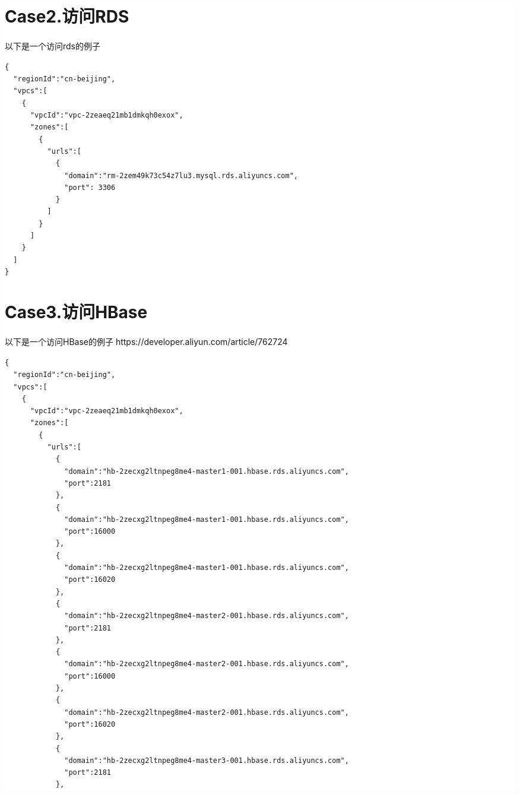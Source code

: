 <h1 id="3">Case2.访问RDS</h1>
以下是一个访问rds的例子

```
{
  "regionId":"cn-beijing",
  "vpcs":[
    {
      "vpcId":"vpc-2zeaeq21mb1dmkqh0exox",
      "zones":[
        {
          "urls":[
            {
              "domain":"rm-2zem49k73c54z7lu3.mysql.rds.aliyuncs.com",
              "port": 3306
            }
          ]
        }
      ]
    }
  ]
}
```

<h1 id="4">Case3.访问HBase</h1>
以下是一个访问HBase的例子
https://developer.aliyun.com/article/762724

```
{
  "regionId":"cn-beijing",
  "vpcs":[
    {
      "vpcId":"vpc-2zeaeq21mb1dmkqh0exox",
      "zones":[
        {
          "urls":[
            {
              "domain":"hb-2zecxg2ltnpeg8me4-master1-001.hbase.rds.aliyuncs.com",
              "port":2181
            },
            {
              "domain":"hb-2zecxg2ltnpeg8me4-master1-001.hbase.rds.aliyuncs.com",
              "port":16000
            },
            {
              "domain":"hb-2zecxg2ltnpeg8me4-master1-001.hbase.rds.aliyuncs.com",
              "port":16020
            },
            {
              "domain":"hb-2zecxg2ltnpeg8me4-master2-001.hbase.rds.aliyuncs.com",
              "port":2181
            },
            {
              "domain":"hb-2zecxg2ltnpeg8me4-master2-001.hbase.rds.aliyuncs.com",
              "port":16000
            },
            {
              "domain":"hb-2zecxg2ltnpeg8me4-master2-001.hbase.rds.aliyuncs.com",
              "port":16020
            },
            {
              "domain":"hb-2zecxg2ltnpeg8me4-master3-001.hbase.rds.aliyuncs.com",
              "port":2181
            },
```